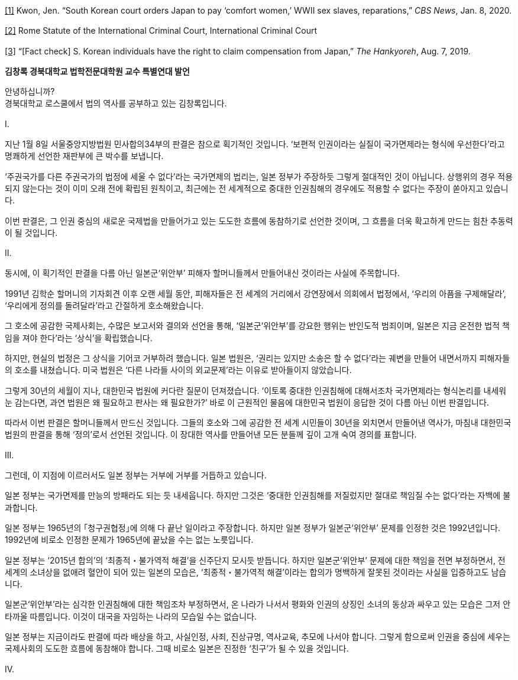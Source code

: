 [\[1\]](#_ftnref1) Kwon, Jen. “South Korean court orders Japan to pay ‘comfort women,’ WWII sex slaves, reparations,” _CBS News_, Jan. 8, 2020.

[\[2\]](#_ftnref2) Rome Statute of the International Criminal Court, International Criminal Court

[\[3\]](#_ftnref3) “\[Fact check\] S. Korean individuals have the right to claim compensation from Japan,” _The Hankyoreh_, Aug. 7, 2019.

**김창록 경북대학교 법학전문대학원 교수 특별연대 발언**

안녕하십니까?  
경북대학교 로스쿨에서 법의 역사를 공부하고 있는 김창록입니다.

I.

지난 1월 8일 서울중앙지방법원 민사합의34부의 판결은 참으로 획기적인 것입니다. ‘보편적 인권이라는 실질이 국가면제라는 형식에 우선한다’라고 명쾌하게 선언한 재판부에 큰 박수를 보냅니다.

‘주권국가를 다른 주권국가의 법정에 세울 수 없다’라는 국가면제의 법리는, 일본 정부가 주장하듯 그렇게 절대적인 것이 아닙니다. 상행위의 경우 적용되지 않는다는 것이 이미 오래 전에 확립된 원칙이고, 최근에는 전 세계적으로 중대한 인권침해의 경우에도 적용할 수 없다는 주장이 쏟아지고 있습니다.

이번 판결은, 그 인권 중심의 새로운 국제법을 만들어가고 있는 도도한 흐름에 동참하기로 선언한 것이며, 그 흐름을 더욱 확고하게 만드는 힘찬 추동력이 될 것입니다.

II.

동시에, 이 획기적인 판결을 다름 아닌 일본군‘위안부’ 피해자 할머니들께서 만들어내신 것이라는 사실에 주목합니다.

1991년 김학순 할머니의 기자회견 이후 오랜 세월 동안, 피해자들은 전 세계의 거리에서 강연장에서 의회에서 법정에서, ‘우리의 아픔을 구제해달라’, ‘우리에게 정의를 돌려달라’라고 간절하게 호소해왔습니다.

그 호소에 공감한 국제사회는, 수많은 보고서와 결의와 선언을 통해, ‘일본군‘위안부’를 강요한 행위는 반인도적 범죄이며, 일본은 지금 온전한 법적 책임을 져야 한다’라는 ‘상식’을 확립했습니다.

하지만, 현실의 법정은 그 상식을 기어코 거부하려 했습니다. 일본 법원은, ‘권리는 있지만 소송은 할 수 없다’라는 궤변을 만들어 내면서까지 피해자들의 호소를 내쳤습니다. 미국 법원은 ‘다른 나라들 사이의 외교문제’라는 이유로 받아들이지 않았습니다.

그렇게 30년의 세월이 지나, 대한민국 법원에 커다란 질문이 던져졌습니다. ‘이토록 중대한 인권침해에 대해서조차 국가면제라는 형식논리를 내세워 눈 감는다면, 과연 법원은 왜 필요하고 판사는 왜 필요한가?’ 바로 이 근원적인 물음에 대한민국 법원이 응답한 것이 다름 아닌 이번 판결입니다.

따라서 이번 판결은 할머니들께서 만드신 것입니다. 그들의 호소와 그에 공감한 전 세계 시민들이 30년을 외치면서 만들어낸 역사가, 마침내 대한민국 법원의 판결을 통해 ‘정의’로서 선언된 것입니다. 이 장대한 역사를 만들어낸 모든 분들께 깊이 고개 숙여 경의를 표합니다.

III.

그런데, 이 지점에 이르러서도 일본 정부는 거부에 거부를 거듭하고 있습니다.

일본 정부는 국가면제를 만능의 방패라도 되는 듯 내세웁니다. 하지만 그것은 ‘중대한 인권침해를 저질렀지만 절대로 책임질 수는 없다’라는 자백에 불과합니다.

일본 정부는 1965년의 ｢청구권협정｣에 의해 다 끝난 일이라고 주장합니다. 하지만 일본 정부가 일본군‘위안부’ 문제를 인정한 것은 1992년입니다. 1992년에 비로소 인정한 문제가 1965년에 끝났을 수는 없는 노릇입니다.

일본 정부는 ‘2015년 합의’의 ‘최종적・불가역적 해결’을 신주단지 모시듯 받듭니다. 하지만 일본군‘위안부’ 문제에 대한 책임을 전면 부정하면서, 전 세계의 소녀상을 없애려 혈안이 되어 있는 일본의 모습은, ‘최종적・불가역적 해결’이라는 합의가 명백하게 잘못된 것이라는 사실을 입증하고도 남습니다.

일본군‘위안부’라는 심각한 인권침해에 대한 책임조차 부정하면서, 온 나라가 나서서 평화와 인권의 상징인 소녀의 동상과 싸우고 있는 모습은 그저 안타까울 따름입니다. 이것이 대국을 자임하는 나라의 모습일 수는 없습니다.

일본 정부는 지금이라도 판결에 따라 배상을 하고, 사실인정, 사죄, 진상규명, 역사교육, 추모에 나서야 합니다. 그렇게 함으로써 인권을 중심에 세우는 국제사회의 도도한 흐름에 동참해야 합니다. 그때 비로소 일본은 진정한 ‘친구’가 될 수 있을 것입니다.

IV.

